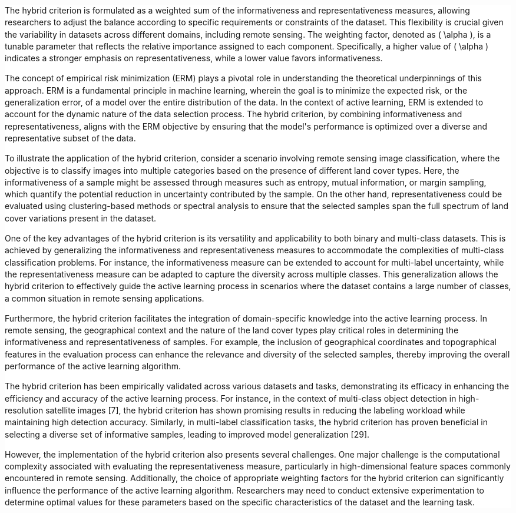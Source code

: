 The hybrid criterion is formulated as a weighted sum of the informativeness and representativeness measures, allowing researchers to adjust the balance according to specific requirements or constraints of the dataset. This flexibility is crucial given the variability in datasets across different domains, including remote sensing. The weighting factor, denoted as \( \alpha \), is a tunable parameter that reflects the relative importance assigned to each component. Specifically, a higher value of \( \alpha \) indicates a stronger emphasis on representativeness, while a lower value favors informativeness.

The concept of empirical risk minimization (ERM) plays a pivotal role in understanding the theoretical underpinnings of this approach. ERM is a fundamental principle in machine learning, wherein the goal is to minimize the expected risk, or the generalization error, of a model over the entire distribution of the data. In the context of active learning, ERM is extended to account for the dynamic nature of the data selection process. The hybrid criterion, by combining informativeness and representativeness, aligns with the ERM objective by ensuring that the model's performance is optimized over a diverse and representative subset of the data.

To illustrate the application of the hybrid criterion, consider a scenario involving remote sensing image classification, where the objective is to classify images into multiple categories based on the presence of different land cover types. Here, the informativeness of a sample might be assessed through measures such as entropy, mutual information, or margin sampling, which quantify the potential reduction in uncertainty contributed by the sample. On the other hand, representativeness could be evaluated using clustering-based methods or spectral analysis to ensure that the selected samples span the full spectrum of land cover variations present in the dataset.

One of the key advantages of the hybrid criterion is its versatility and applicability to both binary and multi-class datasets. This is achieved by generalizing the informativeness and representativeness measures to accommodate the complexities of multi-class classification problems. For instance, the informativeness measure can be extended to account for multi-label uncertainty, while the representativeness measure can be adapted to capture the diversity across multiple classes. This generalization allows the hybrid criterion to effectively guide the active learning process in scenarios where the dataset contains a large number of classes, a common situation in remote sensing applications.

Furthermore, the hybrid criterion facilitates the integration of domain-specific knowledge into the active learning process. In remote sensing, the geographical context and the nature of the land cover types play critical roles in determining the informativeness and representativeness of samples. For example, the inclusion of geographical coordinates and topographical features in the evaluation process can enhance the relevance and diversity of the selected samples, thereby improving the overall performance of the active learning algorithm.

The hybrid criterion has been empirically validated across various datasets and tasks, demonstrating its efficacy in enhancing the efficiency and accuracy of the active learning process. For instance, in the context of multi-class object detection in high-resolution satellite images [7], the hybrid criterion has shown promising results in reducing the labeling workload while maintaining high detection accuracy. Similarly, in multi-label classification tasks, the hybrid criterion has proven beneficial in selecting a diverse set of informative samples, leading to improved model generalization [29].

However, the implementation of the hybrid criterion also presents several challenges. One major challenge is the computational complexity associated with evaluating the representativeness measure, particularly in high-dimensional feature spaces commonly encountered in remote sensing. Additionally, the choice of appropriate weighting factors for the hybrid criterion can significantly influence the performance of the active learning algorithm. Researchers may need to conduct extensive experimentation to determine optimal values for these parameters based on the specific characteristics of the dataset and the learning task.
